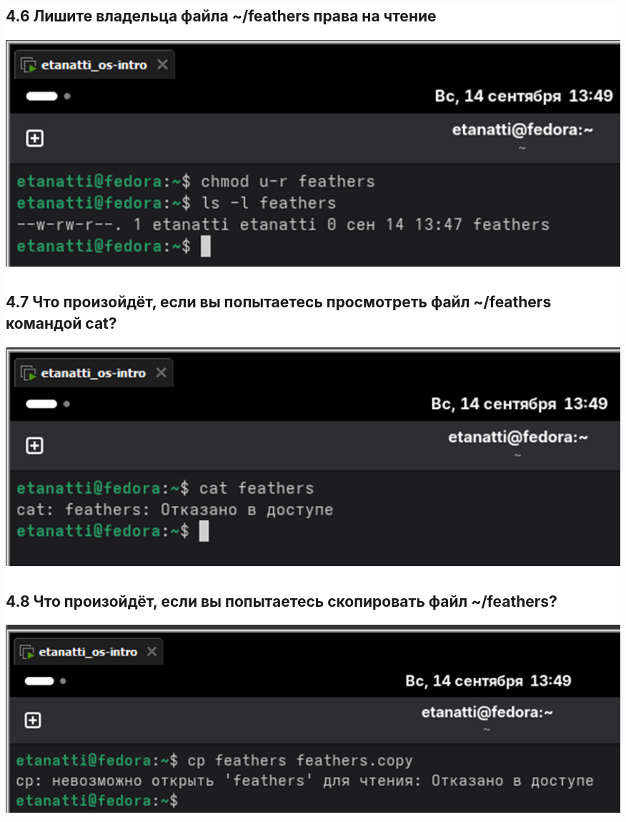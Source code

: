 ## 4.6 Лишите владельца файла ~/feathers права на чтение
![oneline](pics/27.png)

## 4.7 Что произойдёт, если вы попытаетесь просмотреть файл ~/feathers командой cat?
![oneline](pics/28.png)

## 4.8 Что произойдёт, если вы попытаетесь скопировать файл ~/feathers?
![oneline](pics/29.png)
